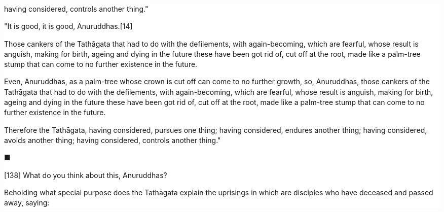  having considered,
 controls another thing."

 "It is good,
 it is good, Anuruddhas.[14]

 Those cankers of the Tathāgata
 that had to do with the defilements,
 with again-becoming,
 which are fearful,
 whose result is anguish,
 making for birth,
 ageing
 and dying
 in the future  these have been got rid of,
 cut off at the root,
 made like a palm-tree stump
 that can come to no further existence in the future.

 Even, Anuruddhas, as a palm-tree
 whose crown is cut off
 can come to no further growth,
 so, Anuruddhas, those cankers of the Tathāgata
 that had to do with the defilements,
 with again-becoming,
 which are fearful,
 whose result is anguish,
 making for birth,
 ageing
 and dying
 in the future  these have been got rid of,
 cut off at the root,
 made like a palm-tree stump
 that can come to no further existence in the future.

 Therefore the Tathāgata,
 having considered,
 pursues one thing;
 having considered,
 endures another thing;
 having considered,
 avoids another thing;
 having considered,
 controls another thing."

 ■

 [138] What do you think about this, Anuruddhas?

 Beholding what special purpose
 does the Tathāgata explain
 the uprisings in which are disciples
 who have deceased and passed away,
 saying:
